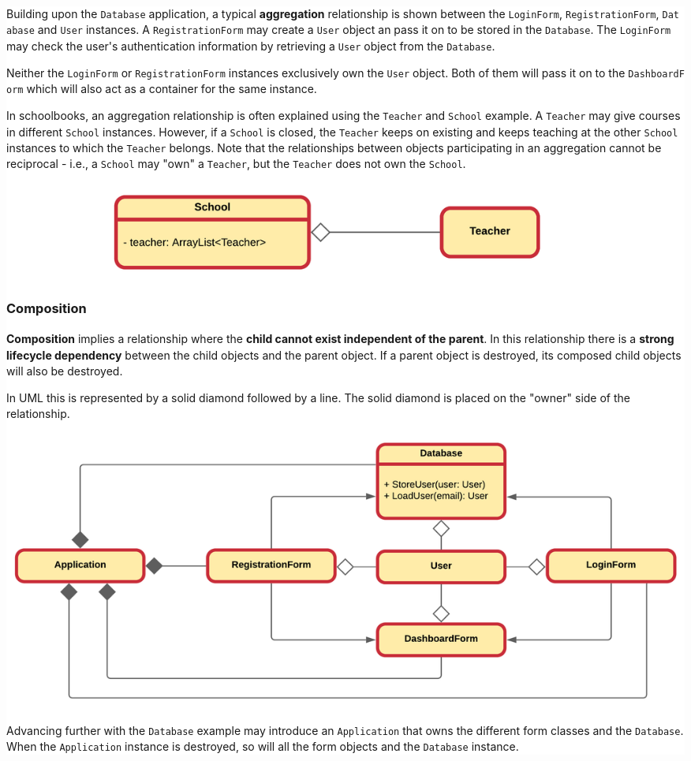 Building upon the `Database` application, a typical **aggregation** relationship is shown between the `LoginForm`, `RegistrationForm`, `Database` and `User` instances. A `RegistrationForm` may create a `User` object an pass it on to be stored in the `Database`. The `LoginForm` may check the user's authentication information by retrieving a `User` object from the `Database`.

Neither the `LoginForm` or `RegistrationForm` instances exclusively own the `User` object. Both of them will pass it on to the `DashboardForm` which will also act as a container for the same instance.

In schoolbooks, an aggregation relationship is often explained using the `Teacher` and `School` example. A `Teacher` may give courses in different `School` instances. However, if a `School` is closed, the `Teacher` keeps on existing and keeps teaching at the other `School` instances to which the `Teacher` belongs. Note that the relationships between objects participating in an aggregation cannot be reciprocal - i.e., a `School` may "own" a `Teacher`, but the `Teacher` does not own the `School`.

![School Teacher Aggregation](./img/aggregation-school-teacher.png)

### Composition

**Composition** implies a relationship where the **child cannot exist independent of the parent**. In this relationship there is a **strong lifecycle dependency** between the child objects and the parent object. If a parent object is destroyed, its composed child objects will also be destroyed.

In UML this is represented by a solid diamond followed by a line. The solid diamond is placed on the "owner" side of the relationship.

![Database Composition](./img/composition-database.png)

Advancing further with the `Database` example may introduce an `Application` that owns the different form classes and the `Database`. When the `Application` instance is destroyed, so will all the form objects and the `Database` instance.
